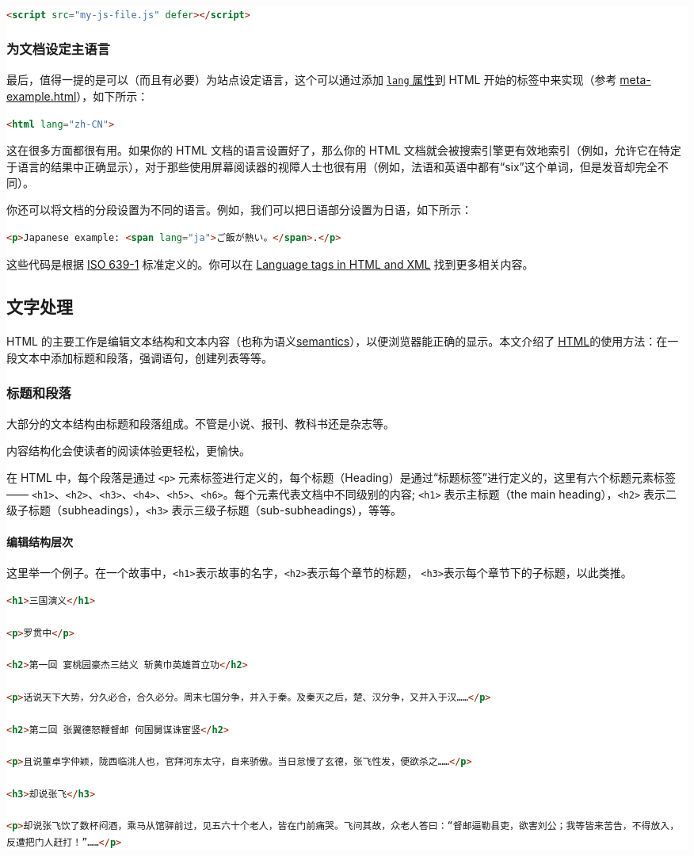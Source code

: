 ```html
<script src="my-js-file.js" defer></script>
```

### 为文档设定主语言

最后，值得一提的是可以（而且有必要）为站点设定语言，这个可以通过添加 [`lang` 属性](https://developer.mozilla.org/zh-CN/docs/Web/HTML/Global_attributes/lang)到 HTML 开始的标签中来实现（参考 [meta-example.html](https://github.com/mdn/learning-area/blob/main/html/introduction-to-html/the-html-head/meta-example.html)），如下所示：

```html
<html lang="zh-CN">
```

这在很多方面都很有用。如果你的 HTML 文档的语言设置好了，那么你的 HTML 文档就会被搜索引擎更有效地索引（例如，允许它在特定于语言的结果中正确显示），对于那些使用屏幕阅读器的视障人士也很有用（例如，法语和英语中都有“six”这个单词，但是发音却完全不同）。

你还可以将文档的分段设置为不同的语言。例如，我们可以把日语部分设置为日语，如下所示：

```html
<p>Japanese example: <span lang="ja">ご飯が熱い。</span>.</p>

```

这些代码是根据 [ISO 639-1](https://zh.wikipedia.org/wiki/ISO_639-1) 标准定义的。你可以在 [Language tags in HTML and XML](https://www.w3.org/International/articles/language-tags/) 找到更多相关内容。



## 文字处理

HTML 的主要工作是编辑文本结构和文本内容（也称为语义[semantics](https://developer.mozilla.org/zh-CN/docs/Glossary/Semantics)），以便浏览器能正确的显示。本文介绍了 [HTML](https://developer.mozilla.org/zh-CN/docs/Glossary/HTML)的使用方法：在一段文本中添加标题和段落，强调语句，创建列表等等。

### 标题和段落

大部分的文本结构由标题和段落组成。不管是小说、报刊、教科书还是杂志等。

内容结构化会使读者的阅读体验更轻松，更愉快。

在 HTML 中，每个段落是通过 `<p>` 元素标签进行定义的，每个标题（Heading）是通过“标题标签”进行定义的，这里有六个标题元素标签 —— `<h1>`、`<h2>`、`<h3>`、`<h4>`、`<h5>`、`<h6>`。每个元素代表文档中不同级别的内容; `<h1>` 表示主标题（the main heading），`<h2>` 表示二级子标题（subheadings），`<h3>` 表示三级子标题（sub-subheadings），等等。

#### 编辑结构层次

这里举一个例子。在一个故事中，`<h1>`表示故事的名字，`<h2>`表示每个章节的标题， `<h3>`表示每个章节下的子标题，以此类推。

```html
<h1>三国演义</h1>

<p>罗贯中</p>

<h2>第一回 宴桃园豪杰三结义 斩黄巾英雄首立功</h2>

<p>话说天下大势，分久必合，合久必分。周末七国分争，并入于秦。及秦灭之后，楚、汉分争，又并入于汉……</p>

<h2>第二回 张翼德怒鞭督邮 何国舅谋诛宦竖</h2>

<p>且说董卓字仲颖，陇西临洮人也，官拜河东太守，自来骄傲。当日怠慢了玄德，张飞性发，便欲杀之……</p>

<h3>却说张飞</h3>

<p>却说张飞饮了数杯闷酒，乘马从馆驿前过，见五六十个老人，皆在门前痛哭。飞问其故，众老人答曰：“督邮逼勒县吏，欲害刘公；我等皆来苦告，不得放入，反遭把门人赶打！”……</p>

```
